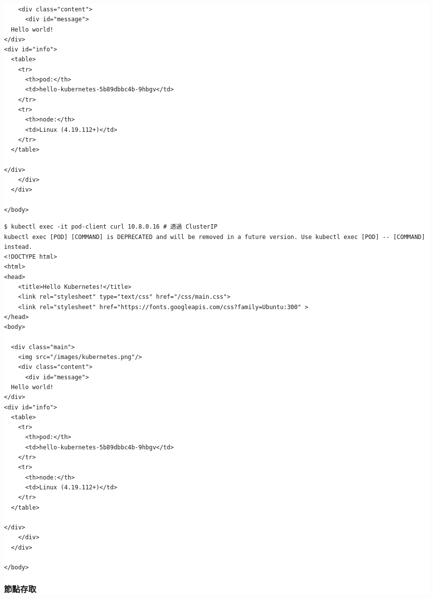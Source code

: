 ```shell
    <div class="content">
      <div id="message">
  Hello world!
</div>
<div id="info">
  <table>
    <tr>
      <th>pod:</th>
      <td>hello-kubernetes-5b89dbbc4b-9hbgv</td>
    </tr>
    <tr>
      <th>node:</th>
      <td>Linux (4.19.112+)</td>
    </tr>
  </table>

</div>
    </div>
  </div>

</body>
```

```shell
$ kubectl exec -it pod-client curl 10.8.0.16 # 透過 ClusterIP
kubectl exec [POD] [COMMAND] is DEPRECATED and will be removed in a future version. Use kubectl exec [POD] -- [COMMAND] instead.
<!DOCTYPE html>
<html>
<head>
    <title>Hello Kubernetes!</title>
    <link rel="stylesheet" type="text/css" href="/css/main.css">
    <link rel="stylesheet" href="https://fonts.googleapis.com/css?family=Ubuntu:300" >
</head>
<body>

  <div class="main">
    <img src="/images/kubernetes.png"/>
    <div class="content">
      <div id="message">
  Hello world!
</div>
<div id="info">
  <table>
    <tr>
      <th>pod:</th>
      <td>hello-kubernetes-5b89dbbc4b-9hbgv</td>
    </tr>
    <tr>
      <th>node:</th>
      <td>Linux (4.19.112+)</td>
    </tr>
  </table>

</div>
    </div>
  </div>

</body>
```
### 節點存取
